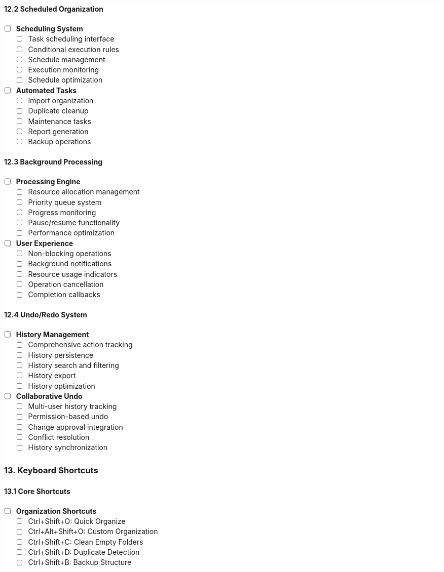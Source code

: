 #### 12.2 Scheduled Organization
- [ ] **Scheduling System**
  - [ ] Task scheduling interface
  - [ ] Conditional execution rules
  - [ ] Schedule management
  - [ ] Execution monitoring
  - [ ] Schedule optimization

- [ ] **Automated Tasks**
  - [ ] Import organization
  - [ ] Duplicate cleanup
  - [ ] Maintenance tasks
  - [ ] Report generation
  - [ ] Backup operations

#### 12.3 Background Processing
- [ ] **Processing Engine**
  - [ ] Resource allocation management
  - [ ] Priority queue system
  - [ ] Progress monitoring
  - [ ] Pause/resume functionality
  - [ ] Performance optimization

- [ ] **User Experience**
  - [ ] Non-blocking operations
  - [ ] Background notifications
  - [ ] Resource usage indicators
  - [ ] Operation cancellation
  - [ ] Completion callbacks

#### 12.4 Undo/Redo System
- [ ] **History Management**
  - [ ] Comprehensive action tracking
  - [ ] History persistence
  - [ ] History search and filtering
  - [ ] History export
  - [ ] History optimization

- [ ] **Collaborative Undo**
  - [ ] Multi-user history tracking
  - [ ] Permission-based undo
  - [ ] Change approval integration
  - [ ] Conflict resolution
  - [ ] History synchronization

### 13. Keyboard Shortcuts

#### 13.1 Core Shortcuts
- [ ] **Organization Shortcuts**
  - [ ] Ctrl+Shift+O: Quick Organize
  - [ ] Ctrl+Alt+Shift+O: Custom Organization
  - [ ] Ctrl+Shift+C: Clean Empty Folders
  - [ ] Ctrl+Shift+D: Duplicate Detection
  - [ ] Ctrl+Shift+B: Backup Structure
